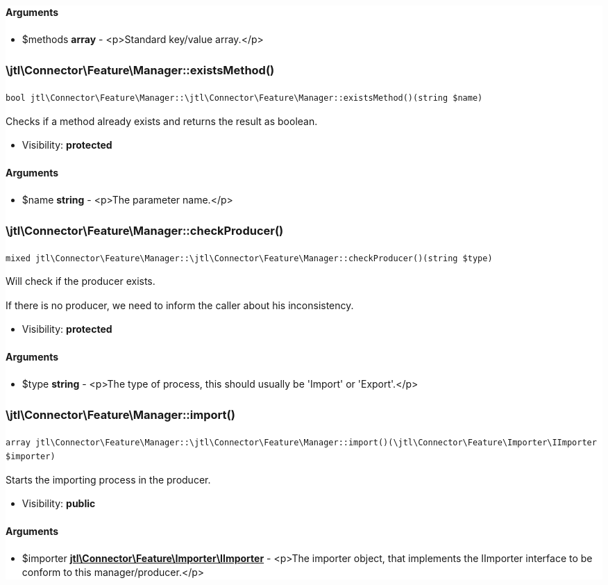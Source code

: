 #### Arguments

* $methods **array** - &lt;p&gt;Standard key/value array.&lt;/p&gt;



### \jtl\Connector\Feature\Manager::existsMethod()

```
bool jtl\Connector\Feature\Manager::\jtl\Connector\Feature\Manager::existsMethod()(string $name)
```

Checks if a method already exists and returns the result as boolean.



* Visibility: **protected**

#### Arguments

* $name **string** - &lt;p&gt;The parameter name.&lt;/p&gt;



### \jtl\Connector\Feature\Manager::checkProducer()

```
mixed jtl\Connector\Feature\Manager::\jtl\Connector\Feature\Manager::checkProducer()(string $type)
```

Will check if the producer exists.

If there is no producer, we need to inform the caller about his
inconsistency.

* Visibility: **protected**

#### Arguments

* $type **string** - &lt;p&gt;The type of process, this should usually be &#039;Import&#039;
or &#039;Export&#039;.&lt;/p&gt;



### \jtl\Connector\Feature\Manager::import()

```
array jtl\Connector\Feature\Manager::\jtl\Connector\Feature\Manager::import()(\jtl\Connector\Feature\Importer\IImporter $importer)
```

Starts the importing process in the producer.



* Visibility: **public**

#### Arguments

* $importer **[jtl\Connector\Feature\Importer\IImporter](jtl-Connector-Feature-Importer-IImporter.md)** - &lt;p&gt;The importer
object, that implements the IImporter interface to be conform to this
manager/producer.&lt;/p&gt;
